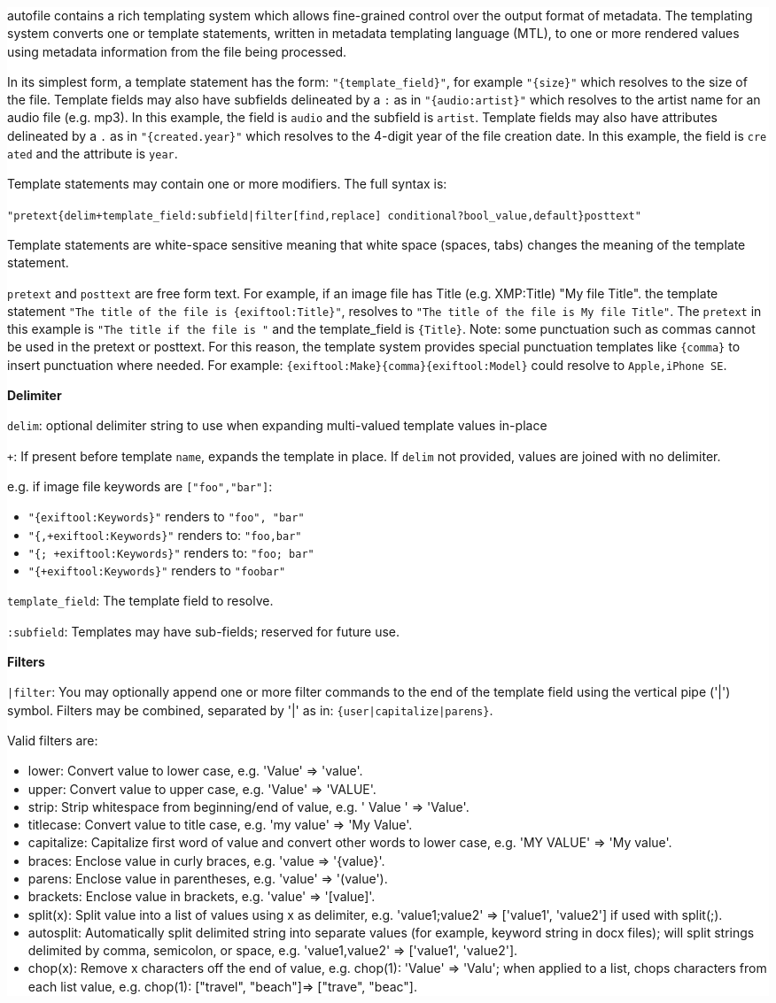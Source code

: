 autofile contains a rich templating system which allows fine-grained control over the output format of metadata. The templating system converts one or template statements, written in metadata templating language (MTL), to one or more rendered values using metadata information from the file being processed.

In its simplest form, a template statement has the form: `"{template_field}"`, for example `"{size}"` which resolves to the size of the file. Template fields may also have subfields delineated by a `:` as in `"{audio:artist}"` which resolves to the artist name for an audio file (e.g. mp3).  In this example, the field is `audio` and the subfield is `artist`.  Template fields may also have attributes delineated by a `.` as in `"{created.year}"` which resolves to the 4-digit year of the file creation date. In this example, the field is `created` and the attribute is `year`.

Template statements may contain one or more modifiers.  The full syntax is:

`"pretext{delim+template_field:subfield|filter[find,replace] conditional?bool_value,default}posttext"`

Template statements are white-space sensitive meaning that white space (spaces, tabs) changes the meaning of the template statement.

`pretext` and `posttext` are free form text.  For example, if an image file has Title (e.g. XMP:Title) "My file Title". the template statement `"The title of the file is {exiftool:Title}"`, resolves to `"The title of the file is My file Title"`.  The `pretext` in this example is `"The title if the file is "` and the template_field is `{Title}`.  Note: some punctuation such as commas cannot be used in the pretext or posttext.  For this reason, the template system provides special punctuation templates like `{comma}` to insert punctuation where needed. For example: `{exiftool:Make}{comma}{exiftool:Model}` could resolve to `Apple,iPhone SE`.

**Delimiter**

`delim`: optional delimiter string to use when expanding multi-valued template values in-place

`+`: If present before template `name`, expands the template in place.  If `delim` not provided, values are joined with no delimiter.

e.g. if image file keywords are `["foo","bar"]`:

- `"{exiftool:Keywords}"` renders to `"foo", "bar"`
- `"{,+exiftool:Keywords}"` renders to: `"foo,bar"`
- `"{; +exiftool:Keywords}"` renders to: `"foo; bar"`
- `"{+exiftool:Keywords}"` renders to `"foobar"`

`template_field`: The template field to resolve.  

`:subfield`: Templates may have sub-fields; reserved for future use.

**Filters**

`|filter`: You may optionally append one or more filter commands to the end of the template field using the vertical pipe ('|') symbol.  Filters may be combined, separated by '|' as in: `{user|capitalize|parens}`.

Valid filters are:

- lower: Convert value to lower case, e.g. 'Value' => 'value'.
- upper: Convert value to upper case, e.g. 'Value' => 'VALUE'.
- strip: Strip whitespace from beginning/end of value, e.g. ' Value ' => 'Value'.
- titlecase: Convert value to title case, e.g. 'my value' => 'My Value'.
- capitalize: Capitalize first word of value and convert other words to lower case, e.g. 'MY VALUE' => 'My value'.
- braces: Enclose value in curly braces, e.g. 'value => '{value}'.
- parens: Enclose value in parentheses, e.g. 'value' => '(value').
- brackets: Enclose value in brackets, e.g. 'value' => '[value]'.
- split(x): Split value into a list of values using x as delimiter, e.g. 'value1;value2' => ['value1', 'value2'] if used with split(;).
- autosplit: Automatically split delimited string into separate values (for example, keyword string in docx files); will split strings delimited by comma, semicolon, or space, e.g. 'value1,value2' => ['value1', 'value2'].
- chop(x): Remove x characters off the end of value, e.g. chop(1): 'Value' => 'Valu'; when applied to a list, chops characters from each list value, e.g. chop(1): ["travel", "beach"]=> ["trave", "beac"].